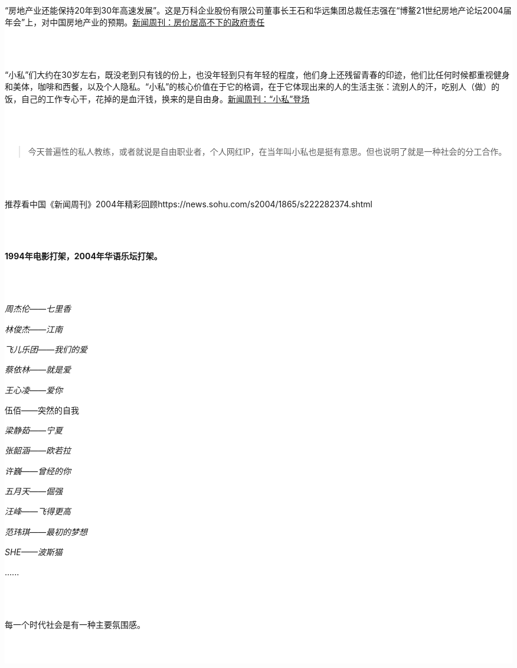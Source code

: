 “房地产业还能保持20年到30年高速发展”。这是万科企业股份有限公司董事长王石和华远集团总裁任志强在“博鳌21世纪房地产论坛2004届年会”上，对中国房地产业的预期。[新闻周刊：房价居高不下的政府责任](https://news.sohu.com/20040929/n222291566.shtml)

<br>

<br>



“小私”们大约在30岁左右，既没老到只有钱的份上，也没年轻到只有年轻的程度，他们身上还残留青春的印迹，他们比任何时候都重视健身和美体，咖啡和西餐，以及个人隐私。“小私”的核心价值在于它的格调，在于它体现出来的人的生活主张：流别人的汗，吃别人（做）的饭，自己的工作专心干，花掉的是血汗钱，换来的是自由身。[新闻周刊：“小私”登场](https://news.sohu.com/20041007/n222362293.shtml)

<br>

<br>



> 今天普遍性的私人教练，或者就说是自由职业者，个人网红IP，在当年叫小私也是挺有意思。但也说明了就是一种社会的分工合作。

<br>

<br>



推荐看中国《新闻周刊》2004年精彩回顾https://news.sohu.com/s2004/1865/s222282374.shtml

<br>

<br>



**1994年电影打架，2004年华语乐坛打架。**

<br>

<br>



*周杰伦——七里香*

*林俊杰——江南*

*飞儿乐团——我们的爱*

*蔡依林——就是爱*

*王心凌——爱你*

伍佰——突然的自我

*梁静茹——宁夏*

*张韶涵——欧若拉*

*许巍——曾经的你*

*五月天——倔强*

*汪峰——飞得更高*

*范玮琪——最初的梦想*

*SHE——波斯猫*

......

<br>

<br>

每一个时代社会是有一种主要氛围感。

<br>

<br>

